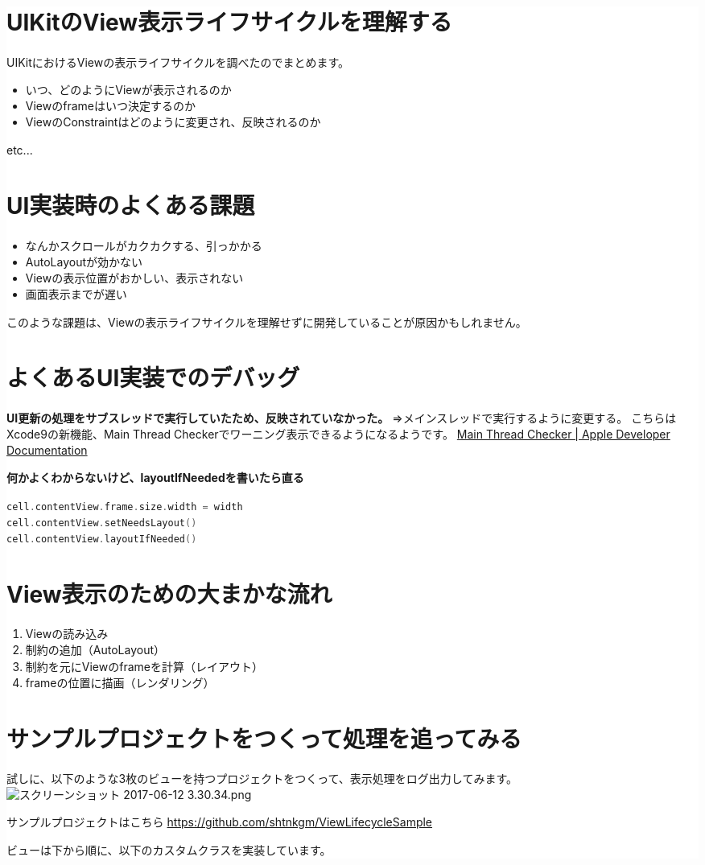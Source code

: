 # UIKitのView表示ライフサイクルを理解する
UIKitにおけるViewの表示ライフサイクルを調べたのでまとめます。

 - いつ、どのようにViewが表示されるのか
 - Viewのframeはいつ決定するのか
 - ViewのConstraintはどのように変更され、反映されるのか

etc...

# UI実装時のよくある課題

 - なんかスクロールがカクカクする、引っかかる
 - AutoLayoutが効かない
 - Viewの表示位置がおかしい、表示されない
 - 画面表示までが遅い

このような課題は、Viewの表示ライフサイクルを理解せずに開発していることが原因かもしれません。

# よくあるUI実装でのデバッグ

**UI更新の処理をサブスレッドで実行していたため、反映されていなかった。**
⇒メインスレッドで実行するように変更する。
こちらはXcode9の新機能、Main Thread Checkerでワーニング表示できるようになるようです。
[Main Thread Checker | Apple Developer Documentation](https://developer.apple.com/documentation/code_diagnostics/main_thread_checker)

**何かよくわからないけど、layoutIfNeededを書いたら直る**

```swift
cell.contentView.frame.size.width = width
cell.contentView.setNeedsLayout()
cell.contentView.layoutIfNeeded()
```
# View表示のための大まかな流れ

1. Viewの読み込み
2. 制約の追加（AutoLayout）
3. 制約を元にViewのframeを計算（レイアウト）
4. frameの位置に描画（レンダリング）

# サンプルプロジェクトをつくって処理を追ってみる
試しに、以下のような3枚のビューを持つプロジェクトをつくって、表示処理をログ出力してみます。
<img width="200" alt="スクリーンショット 2017-06-12 3.30.34.png" src="https://qiita-image-store.s3.amazonaws.com/0/113553/bf849626-d97a-a292-c263-ab99e51f96cd.png">

サンプルプロジェクトはこちら
https://github.com/shtnkgm/ViewLifecycleSample

ビューは下から順に、以下のカスタムクラスを実装しています。
